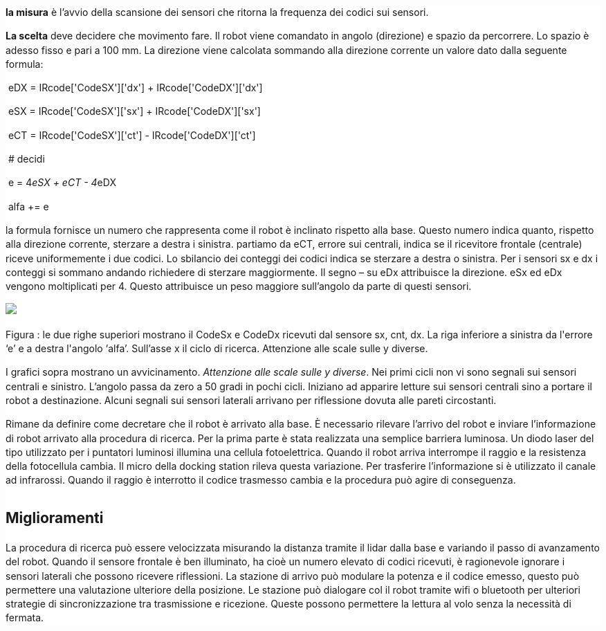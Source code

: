 **la misura** è l’avvio della scansione dei sensori che ritorna la frequenza dei codici sui sensori. 

**La scelta** deve decidere che movimento fare. Il robot viene comandato in angolo (direzione) e spazio da percorrere. Lo spazio è adesso fisso e pari a 100 mm. La direzione viene calcolata sommando alla direzione corrente un valore dato dalla seguente formula:

 

​            eDX = IRcode['CodeSX']['dx'] + IRcode['CodeDX']['dx']

​            eSX = IRcode['CodeSX']['sx'] + IRcode['CodeDX']['sx']

​            eCT = IRcode['CodeSX']['ct'] - IRcode['CodeDX']['ct']

 

​            \# decidi

​            e   = 4*eSX + eCT - 4*eDX

​            alfa += e

la formula fornisce un numero che rappresenta come il robot è inclinato rispetto alla base. Questo numero indica quanto, rispetto alla direzione corrente, sterzare a destra i sinistra.
 partiamo da eCT, errore sui centrali, indica se il ricevitore frontale (centrale) riceve uniformemente i due codici. Lo sbilancio dei conteggi dei codici indica se sterzare a destra o sinistra.
 Per i sensori sx e dx i conteggi si sommano andando richiedere di sterzare maggiormente. Il segno – su eDx attribuisce la direzione.
 eSx ed eDx vengono moltiplicati per 4. Questo attribuisce un peso maggiore sull’angolo da parte di questi sensori. 

![](C:\Users\giorgio.rancilio\Dropbox\MakersPgo\progettoAlfredo\arianna\ari2DCmotor\arianna-arianna2dc\00_ari_V3_git\ARI_V3\02_fwArianna\pictures\ari_faroIR_03.PNG)

Figura : le due righe superiori mostrano il CodeSx e CodeDx ricevuti dal sensore sx, cnt, dx. La riga inferiore a sinistra da l'errore ‘e’ e a destra l'angolo ‘alfa’. Sull’asse x il ciclo di ricerca. Attenzione alle scale sulle y diverse.

I grafici sopra mostrano un avvicinamento. *Attenzione alle scale sulle y diverse*. Nei primi cicli non vi sono segnali sui sensori centrali e sinistro. L’angolo passa da zero a 50 gradi in pochi cicli.  Iniziano ad apparire letture sui sensori centrali sino a portare il robot a destinazione. Alcuni segnali sui sensori laterali arrivano per riflessione dovuta alle pareti circostanti. 

Rimane da definire come decretare che il robot è arrivato alla base. È necessario rilevare l’arrivo del robot e inviare l’informazione di robot arrivato alla procedura di ricerca. Per la prima parte è stata realizzata una semplice barriera luminosa. Un diodo laser del tipo utilizzato per i puntatori luminosi illumina una cellula fotoelettrica. Quando il robot arriva interrompe il raggio e la resistenza della fotocellula cambia. Il micro della docking station rileva questa variazione.
 Per trasferire l’informazione si è utilizzato il canale ad infrarossi. Quando il raggio è interrotto il codice trasmesso cambia e la procedura può agire di conseguenza.

## Miglioramenti

La procedura di ricerca può essere velocizzata misurando la distanza tramite il lidar dalla base e variando il passo di avanzamento del robot. Quando il sensore frontale è ben illuminato, ha cioè un numero elevato di codici ricevuti, è ragionevole ignorare i sensori laterali che possono ricevere riflessioni. La stazione di arrivo può modulare la potenza e il codice emesso, questo può permettere una valutazione ulteriore della posizione. Le stazione può dialogare col il robot tramite wifi o bluetooth per ulteriori strategie di sincronizzazione tra trasmissione e ricezione. Queste possono permettere la lettura al volo senza la necessità di fermata.
